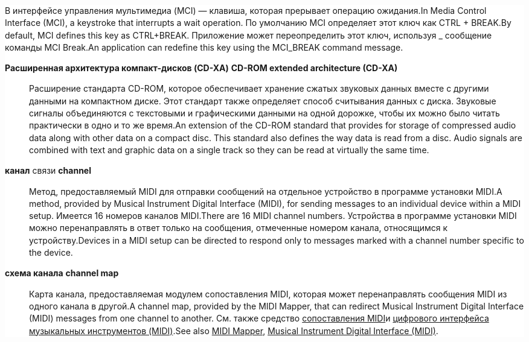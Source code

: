 <span data-ttu-id="469c7-110">В интерфейсе управления мультимедиа (MCI) — клавиша, которая прерывает операцию ожидания.</span><span class="sxs-lookup"><span data-stu-id="469c7-110">In Media Control Interface (MCI), a keystroke that interrupts a wait operation.</span></span> <span data-ttu-id="469c7-111">По умолчанию MCI определяет этот ключ как CTRL + BREAK.</span><span class="sxs-lookup"><span data-stu-id="469c7-111">By default, MCI defines this key as CTRL+BREAK.</span></span> <span data-ttu-id="469c7-112">Приложение может переопределить этот ключ, используя \_ сообщение команды MCI Break.</span><span class="sxs-lookup"><span data-stu-id="469c7-112">An application can redefine this key using the MCI\_BREAK command message.</span></span>

</dd> <dt>

<span data-ttu-id="469c7-113"><span id="_win32_cd_rom_extended_architecture_cd_xa_gloss"></span><span id="_WIN32_CD_ROM_EXTENDED_ARCHITECTURE_CD_XA_GLOSS"></span>**Расширенная архитектура компакт-дисков (CD-XA)**</span><span class="sxs-lookup"><span data-stu-id="469c7-113"><span id="_win32_cd_rom_extended_architecture_cd_xa_gloss"></span><span id="_WIN32_CD_ROM_EXTENDED_ARCHITECTURE_CD_XA_GLOSS"></span> **CD-ROM extended architecture (CD-XA)**</span></span>
</dt> <dd>

<span data-ttu-id="469c7-114">Расширение стандарта CD-ROM, которое обеспечивает хранение сжатых звуковых данных вместе с другими данными на компактном диске. Этот стандарт также определяет способ считывания данных с диска. Звуковые сигналы объединяются с текстовыми и графическими данными на одной дорожке, чтобы их можно было читать практически в одно и то же время.</span><span class="sxs-lookup"><span data-stu-id="469c7-114">An extension of the CD-ROM standard that provides for storage of compressed audio data along with other data on a compact disc. This standard also defines the way data is read from a disc. Audio signals are combined with text and graphic data on a single track so they can be read at virtually the same time.</span></span>

</dd> <dt>

<span data-ttu-id="469c7-115"><span id="_win32_channel_gloss"></span><span id="_WIN32_CHANNEL_GLOSS"></span>**канал** связи</span><span class="sxs-lookup"><span data-stu-id="469c7-115"><span id="_win32_channel_gloss"></span><span id="_WIN32_CHANNEL_GLOSS"></span> **channel**</span></span>
</dt> <dd>

<span data-ttu-id="469c7-116">Метод, предоставляемый MIDI для отправки сообщений на отдельное устройство в программе установки MIDI.</span><span class="sxs-lookup"><span data-stu-id="469c7-116">A method, provided by Musical Instrument Digital Interface (MIDI), for sending messages to an individual device within a MIDI setup.</span></span> <span data-ttu-id="469c7-117">Имеется 16 номеров каналов MIDI.</span><span class="sxs-lookup"><span data-stu-id="469c7-117">There are 16 MIDI channel numbers.</span></span> <span data-ttu-id="469c7-118">Устройства в программе установки MIDI можно перенаправлять в ответ только на сообщения, отмеченные номером канала, относящимся к устройству.</span><span class="sxs-lookup"><span data-stu-id="469c7-118">Devices in a MIDI setup can be directed to respond only to messages marked with a channel number specific to the device.</span></span>

</dd> <dt>

<span data-ttu-id="469c7-119"><span id="_win32_channel_map_gloss"></span><span id="_WIN32_CHANNEL_MAP_GLOSS"></span>**схема канала**</span><span class="sxs-lookup"><span data-stu-id="469c7-119"><span id="_win32_channel_map_gloss"></span><span id="_WIN32_CHANNEL_MAP_GLOSS"></span> **channel map**</span></span>
</dt> <dd>

<span data-ttu-id="469c7-120">Карта канала, предоставляемая модулем сопоставления MIDI, которая может перенаправлять сообщения MIDI из одного канала в другой.</span><span class="sxs-lookup"><span data-stu-id="469c7-120">A channel map, provided by the MIDI Mapper, that can redirect Musical Instrument Digital Interface (MIDI) messages from one channel to another.</span></span> <span data-ttu-id="469c7-121">См. также средство [сопоставления MIDI](/windows)и [цифрового интерфейса музыкальных инструментов (MIDI)](/windows).</span><span class="sxs-lookup"><span data-stu-id="469c7-121">See also [MIDI Mapper](/windows), [Musical Instrument Digital Interface (MIDI)](/windows).</span></span>
